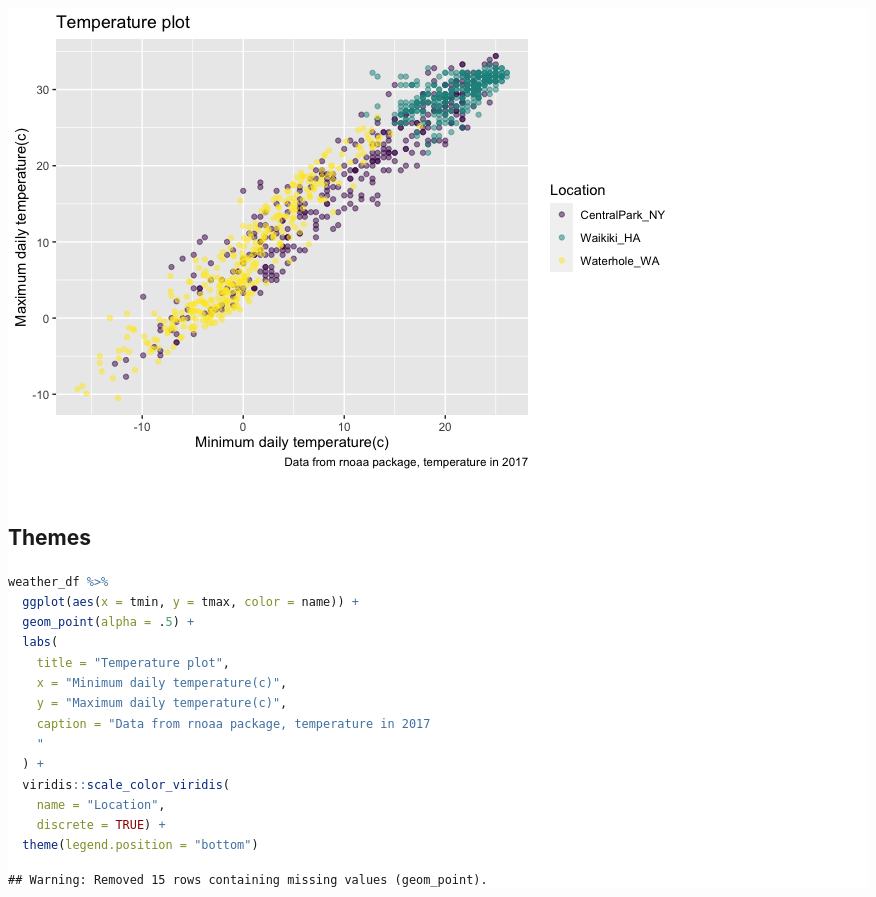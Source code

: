 ![](viz_ii_files/figure-gfm/unnamed-chunk-7-1.png)

## Themes

``` r
weather_df %>% 
  ggplot(aes(x = tmin, y = tmax, color = name)) +
  geom_point(alpha = .5) +
  labs(
    title = "Temperature plot",
    x = "Minimum daily temperature(c)", 
    y = "Maximum daily temperature(c)",
    caption = "Data from rnoaa package, temperature in 2017
    "
  ) +
  viridis::scale_color_viridis(
    name = "Location",
    discrete = TRUE) +
  theme(legend.position = "bottom")
```

    ## Warning: Removed 15 rows containing missing values (geom_point).
